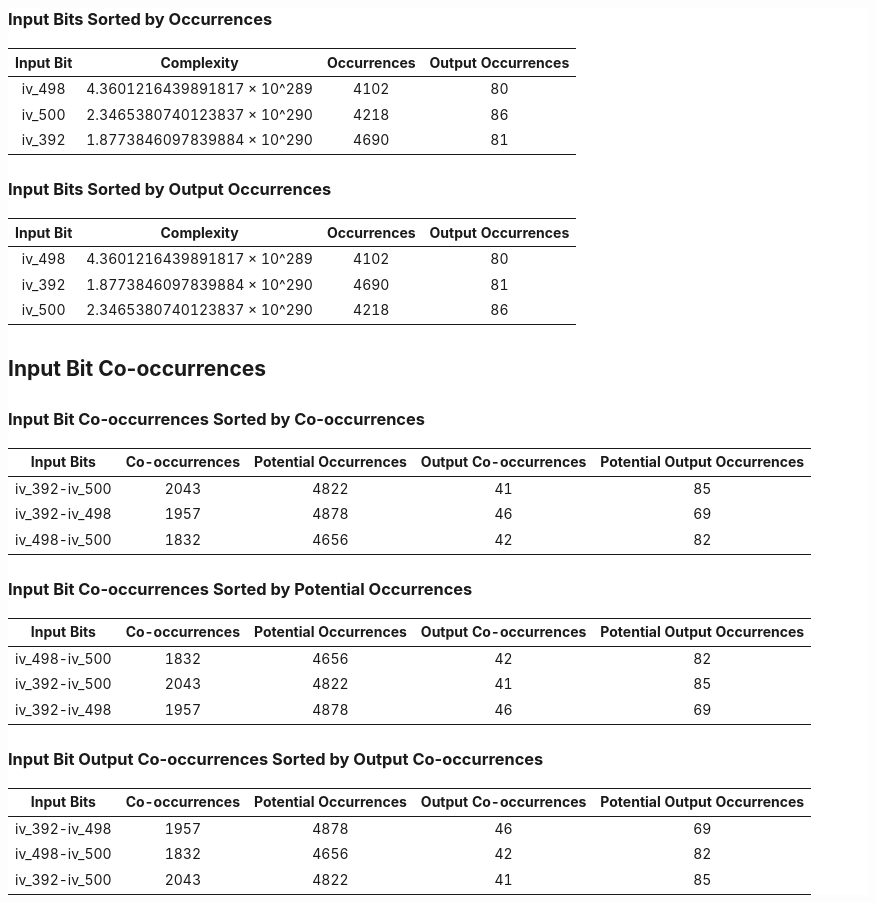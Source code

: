 ### Input Bits Sorted by Occurrences

| Input Bit | Complexity | Occurrences | Output Occurrences |
|:---------:|:----------:|:-----------:|:------------------:|
| iv_498 | 4.3601216439891817 × 10^289 | 4102 | 80 |
| iv_500 | 2.3465380740123837 × 10^290 | 4218 | 86 |
| iv_392 | 1.8773846097839884 × 10^290 | 4690 | 81 |

### Input Bits Sorted by Output Occurrences

| Input Bit | Complexity | Occurrences | Output Occurrences |
|:---------:|:----------:|:-----------:|:------------------:|
| iv_498 | 4.3601216439891817 × 10^289 | 4102 | 80 |
| iv_392 | 1.8773846097839884 × 10^290 | 4690 | 81 |
| iv_500 | 2.3465380740123837 × 10^290 | 4218 | 86 |

## Input Bit Co-occurrences

### Input Bit Co-occurrences Sorted by Co-occurrences

| Input Bits | Co-occurrences | Potential Occurrences | Output Co-occurrences | Potential Output Occurrences |
|:----------:|:--------------:|:---------------------:|:---------------------:|:----------------------------:|
| iv_392-iv_500 | 2043 | 4822 | 41 | 85 |
| iv_392-iv_498 | 1957 | 4878 | 46 | 69 |
| iv_498-iv_500 | 1832 | 4656 | 42 | 82 |

### Input Bit Co-occurrences Sorted by Potential Occurrences

| Input Bits | Co-occurrences | Potential Occurrences | Output Co-occurrences | Potential Output Occurrences |
|:----------:|:--------------:|:---------------------:|:---------------------:|:----------------------------:|
| iv_498-iv_500 | 1832 | 4656 | 42 | 82 |
| iv_392-iv_500 | 2043 | 4822 | 41 | 85 |
| iv_392-iv_498 | 1957 | 4878 | 46 | 69 |

### Input Bit Output Co-occurrences Sorted by Output Co-occurrences

| Input Bits | Co-occurrences | Potential Occurrences | Output Co-occurrences | Potential Output Occurrences |
|:----------:|:--------------:|:---------------------:|:---------------------:|:----------------------------:|
| iv_392-iv_498 | 1957 | 4878 | 46 | 69 |
| iv_498-iv_500 | 1832 | 4656 | 42 | 82 |
| iv_392-iv_500 | 2043 | 4822 | 41 | 85 |
